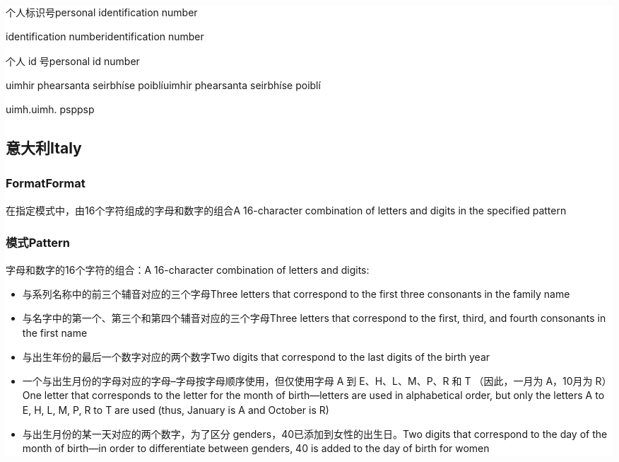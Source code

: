 <span data-ttu-id="d2c88-275">个人标识号</span><span class="sxs-lookup"><span data-stu-id="d2c88-275">personal identification number</span></span>
  
<span data-ttu-id="d2c88-276">identification number</span><span class="sxs-lookup"><span data-stu-id="d2c88-276">identification number</span></span>
  
<span data-ttu-id="d2c88-277">个人 id 号</span><span class="sxs-lookup"><span data-stu-id="d2c88-277">personal id number</span></span>
  
<span data-ttu-id="d2c88-278">uimhir phearsanta seirbhíse poiblí</span><span class="sxs-lookup"><span data-stu-id="d2c88-278">uimhir phearsanta seirbhíse poiblí</span></span>
  
<span data-ttu-id="d2c88-279">uimh.</span><span class="sxs-lookup"><span data-stu-id="d2c88-279">uimh.</span></span> <span data-ttu-id="d2c88-280">psp</span><span class="sxs-lookup"><span data-stu-id="d2c88-280">psp</span></span>
  
## <a name="italy"></a><span data-ttu-id="d2c88-281">意大利</span><span class="sxs-lookup"><span data-stu-id="d2c88-281">Italy</span></span>

### <a name="format"></a><span data-ttu-id="d2c88-282">Format</span><span class="sxs-lookup"><span data-stu-id="d2c88-282">Format</span></span>

<span data-ttu-id="d2c88-283">在指定模式中，由16个字符组成的字母和数字的组合</span><span class="sxs-lookup"><span data-stu-id="d2c88-283">A 16-character combination of letters and digits in the specified pattern</span></span>
  
### <a name="pattern"></a><span data-ttu-id="d2c88-284">模式</span><span class="sxs-lookup"><span data-stu-id="d2c88-284">Pattern</span></span>

<span data-ttu-id="d2c88-285">字母和数字的16个字符的组合：</span><span class="sxs-lookup"><span data-stu-id="d2c88-285">A 16-character combination of letters and digits:</span></span>
  
- <span data-ttu-id="d2c88-286">与系列名称中的前三个辅音对应的三个字母</span><span class="sxs-lookup"><span data-stu-id="d2c88-286">Three letters that correspond to the first three consonants in the family name</span></span>
    
- <span data-ttu-id="d2c88-287">与名字中的第一个、第三个和第四个辅音对应的三个字母</span><span class="sxs-lookup"><span data-stu-id="d2c88-287">Three letters that correspond to the first, third, and fourth consonants in the first name</span></span>
    
- <span data-ttu-id="d2c88-288">与出生年份的最后一个数字对应的两个数字</span><span class="sxs-lookup"><span data-stu-id="d2c88-288">Two digits that correspond to the last digits of the birth year</span></span>
    
- <span data-ttu-id="d2c88-289">一个与出生月份的字母对应的字母–字母按字母顺序使用，但仅使用字母 A 到 E、H、L、M、P、R 和 T （因此，一月为 A，10月为 R）</span><span class="sxs-lookup"><span data-stu-id="d2c88-289">One letter that corresponds to the letter for the month of birth—letters are used in alphabetical order, but only the letters A to E, H, L, M, P, R to T are used (thus, January is A and October is R)</span></span>
    
- <span data-ttu-id="d2c88-290">与出生月份的某一天对应的两个数字，为了区分 genders，40已添加到女性的出生日。</span><span class="sxs-lookup"><span data-stu-id="d2c88-290">Two digits that correspond to the day of the month of birth—in order to differentiate between genders, 40 is added to the day of birth for women</span></span>
    